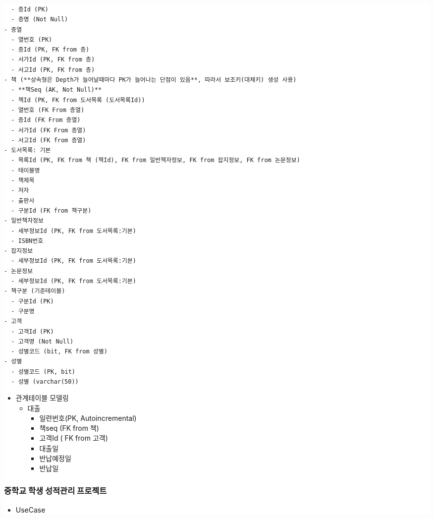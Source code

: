       - 층Id (PK)
      - 층명 (Not Null)
    - 층열
      - 열번호 (PK)
      - 층Id (PK, FK from 층)
      - 서가Id (PK, FK from 층)
      - 서고Id (PK, FK from 층)
    - 책 (**상속형은 Depth가 늘어날때마다 PK가 늘어나는 단점이 있음**, 따라서 보조키(대체키) 생성 사용)
      - **책Seq (AK, Not Null)**
      - 책Id (PK, FK from 도서목록 (도서목록Id))
      - 열번호 (FK From 층열)
      - 층Id (FK From 층열)
      - 서가Id (FK From 층열)
      - 서고Id (FK from 층열)
    - 도서목록: 기본
      - 목록Id (PK, FK from 책 (책Id), FK from 일반책자정보, FK from 잡지정보, FK from 논문정보)
      - 테이블명
      - 책제목
      - 저자
      - 출판사
      - 구분Id (FK from 책구분)
    - 일반책자정보
      - 세부정보Id (PK, FK from 도서목록:기본)
      - ISBN번호
    - 잡지정보
      - 세부정보Id (PK, FK from 도서목록:기본)
    - 논문정보
      - 세부정보Id (PK, FK from 도서목록:기본)
    - 책구분 (기준테이블)
      - 구분Id (PK)
      - 구분명
    - 고객
      - 고객Id (PK)
      - 고객명 (Not Null)
      - 성별코드 (bit, FK from 성별)
    - 성별
      - 성별코드 (PK, bit)
      - 성별 (varchar(50))
  - 관계테이블 모델링
    - 대출
      - 일련번호(PK, Autoincremental)
      - 책seq (FK from 책)
      - 고객Id ( FK from 고객)
      - 대출일
      - 반납예정일
      - 반납일

  

### 중학교 학생 성적관리 프로젝트

- UseCase
